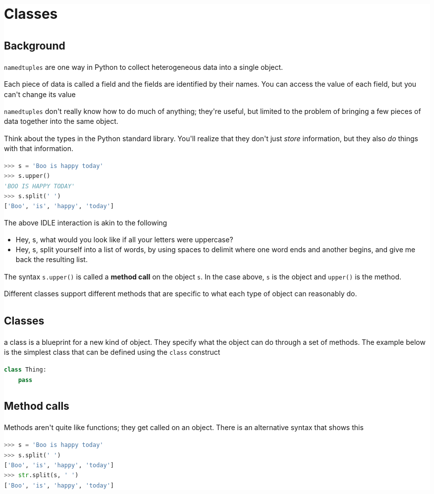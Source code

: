 # Classes

## Background

`namedtuples` are one way in Python to collect heterogeneous data into a single object. 

Each piece of data is called a field and the fields are identified by their names. You can access the value of each field, but you can't change its value

`namedtuples` don't really know how to do much of anything; they're useful, but limited to the problem of bringing a few pieces of data together into the same object.

Think about the types in the Python standard library. You'll realize that they don't just *store* information, but they also *do* things with that information.

```Python
>>> s = 'Boo is happy today'  
>>> s.upper()  
'BOO IS HAPPY TODAY'  
>>> s.split(' ')  
['Boo', 'is', 'happy', 'today']
```

The above IDLE interaction is akin to the following

- Hey, s, what would you look like if all your letters were uppercase?
- Hey, s, split yourself into a list of words, by using spaces to delimit where one word ends and another begins, and give me back the resulting list.

The syntax `s.upper()` is called a **method call** on the object `s`. In the case above, `s` is the object and `upper()` is the method.

Different classes support different methods that are specific to what each type of object can reasonably do.

## Classes

a class is a blueprint for a new kind of object. They specify what the object can do through a set of methods. The example below is the simplest class that can be defined using the `class` construct

```Python
class Thing:
	pass
```

## Method calls

Methods aren't quite like functions; they get called on an object. There is an alternative syntax that shows this

```Python
>>> s = 'Boo is happy today'  
>>> s.split(' ')  
['Boo', 'is', 'happy', 'today']
>>> str.split(s, ' ')
['Boo', 'is', 'happy', 'today']
```
